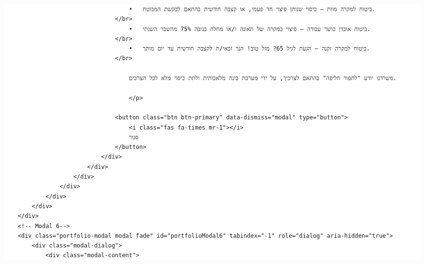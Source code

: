                                         •	ביטוח למקרה מוות – כיסוי שנותן פיצוי חד פעמי, או קצבה חודשית בהתאם לבקשת המבוטח.
                                    </br> 
                                        •	ביטוח אובדן כושר עבודה – פיצוי במקרה של תאונה ו/או מחלה בגובה 75% מהשכר השנתי.
                                    </br>
                                        •	ביטוח למקרה זקנה – הגעת לגיל 65? מזל טוב! הנך זכאי/ת לקצבה חודשית עד יום מותך.
                                    </br>
                                        
                                        משרדנו יודע "לתפור חליפה" בהתאם לצרכיך, על ידי מערכת בינה מלאכותית ולתת כיסוי מלא לכל הצרכים.
                                        
                                        </p>
                                    
                                    <button class="btn btn-primary" data-dismiss="modal" type="button">
                                        <i class="fas fa-times mr-1"></i>
                                        סגור
                                    </button>
                                </div>
                            </div>
                        </div>
                    </div>
                </div>
            </div>
        </div>
        <!-- Modal 6-->
        <div class="portfolio-modal modal fade" id="portfolioModal6" tabindex="-1" role="dialog" aria-hidden="true">
            <div class="modal-dialog">
                <div class="modal-content">